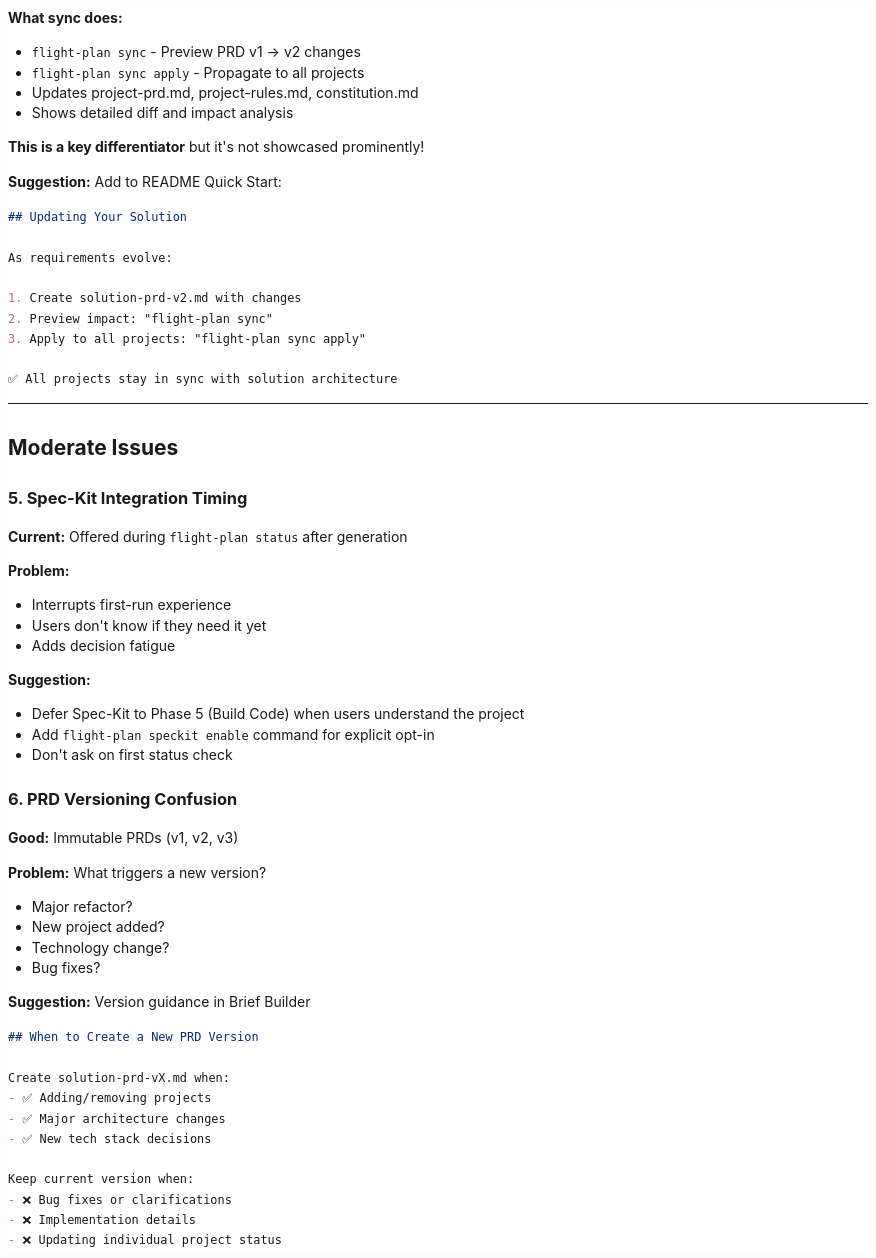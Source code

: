 **What sync does:**
- `flight-plan sync` - Preview PRD v1 → v2 changes
- `flight-plan sync apply` - Propagate to all projects
- Updates project-prd.md, project-rules.md, constitution.md
- Shows detailed diff and impact analysis

**This is a key differentiator** but it's not showcased prominently!

**Suggestion:** Add to README Quick Start:
```markdown
## Updating Your Solution

As requirements evolve:

1. Create solution-prd-v2.md with changes
2. Preview impact: "flight-plan sync"
3. Apply to all projects: "flight-plan sync apply"

✅ All projects stay in sync with solution architecture
```

---

## Moderate Issues

### 5. **Spec-Kit Integration Timing**

**Current:** Offered during `flight-plan status` after generation

**Problem:**
- Interrupts first-run experience
- Users don't know if they need it yet
- Adds decision fatigue

**Suggestion:**
- Defer Spec-Kit to Phase 5 (Build Code) when users understand the project
- Add `flight-plan speckit enable` command for explicit opt-in
- Don't ask on first status check

### 6. **PRD Versioning Confusion**

**Good:** Immutable PRDs (v1, v2, v3)

**Problem:** What triggers a new version?
- Major refactor?
- New project added?
- Technology change?
- Bug fixes?

**Suggestion:** Version guidance in Brief Builder
```markdown
## When to Create a New PRD Version

Create solution-prd-vX.md when:
- ✅ Adding/removing projects
- ✅ Major architecture changes
- ✅ New tech stack decisions

Keep current version when:
- ❌ Bug fixes or clarifications
- ❌ Implementation details
- ❌ Updating individual project status
```

